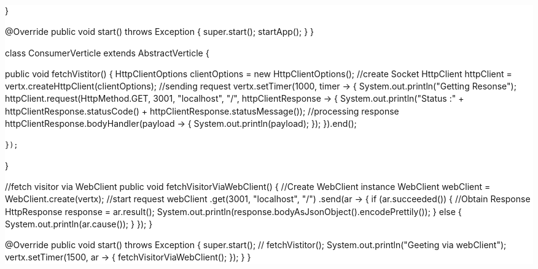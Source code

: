   }

  @Override
  public void start() throws Exception {
    super.start();
    startApp();
  }
}

class ConsumerVerticle extends AbstractVerticle {

  public void fetchVistitor() {
    HttpClientOptions clientOptions = new HttpClientOptions();
    //create Socket
    HttpClient httpClient = vertx.createHttpClient(clientOptions);
    //sending request
    vertx.setTimer(1000, timer -> {
      System.out.println("Getting Resonse");
      httpClient.request(HttpMethod.GET, 3001, "localhost", "/", httpClientResponse -> {
        System.out.println("Status :" + httpClientResponse.statusCode() + httpClientResponse.statusMessage());
        //processing response
        httpClientResponse.bodyHandler(payload -> {
          System.out.println(payload);
        });
      }).end();

    });

  }

  //fetch visitor via WebClient
  public void fetchVisitorViaWebClient() {
    //Create WebClient instance
    WebClient webClient = WebClient.create(vertx);
    //start request
    webClient
      .get(3001, "localhost", "/")
      .send(ar -> {
        if (ar.succeeded()) {
          //Obtain Response
          HttpResponse<Buffer> response = ar.result();
          System.out.println(response.bodyAsJsonObject().encodePrettily());
        } else {
          System.out.println(ar.cause());
        }
      });
  }

  @Override
  public void start() throws Exception {
    super.start();
  //  fetchVistitor();
    System.out.println("Geeting via webClient");
    vertx.setTimer(1500, ar -> {
      fetchVisitorViaWebClient();
    });
  }
}
